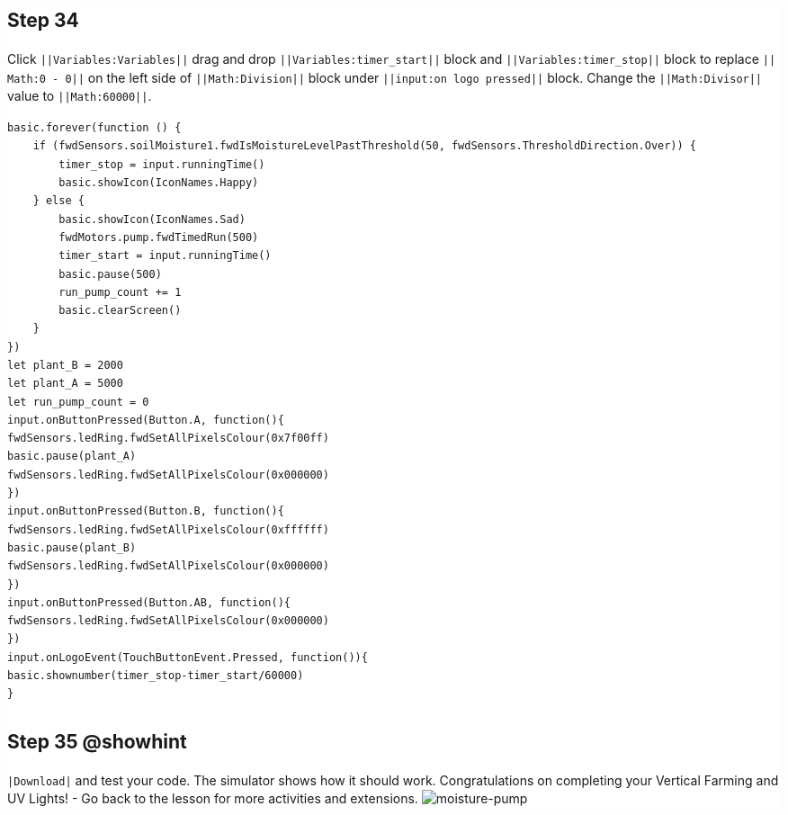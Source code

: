 ## Step 34
Click ``||Variables:Variables||`` drag and drop ``||Variables:timer_start||`` block
and ``||Variables:timer_stop||`` block to replace
``||Math:0 - 0||`` on the left side of ``||Math:Division||`` block under
 ``||input:on logo pressed||`` block. Change the ``||Math:Divisor||`` value to 
 ``||Math:60000||``.
```blocks
basic.forever(function () {
    if (fwdSensors.soilMoisture1.fwdIsMoistureLevelPastThreshold(50, fwdSensors.ThresholdDirection.Over)) {
        timer_stop = input.runningTime()
        basic.showIcon(IconNames.Happy)
    } else {
        basic.showIcon(IconNames.Sad)
        fwdMotors.pump.fwdTimedRun(500)
        timer_start = input.runningTime()
        basic.pause(500)
        run_pump_count += 1
        basic.clearScreen()
    }
})
let plant_B = 2000
let plant_A = 5000
let run_pump_count = 0
input.onButtonPressed(Button.A, function(){
fwdSensors.ledRing.fwdSetAllPixelsColour(0x7f00ff)
basic.pause(plant_A)
fwdSensors.ledRing.fwdSetAllPixelsColour(0x000000)
})
input.onButtonPressed(Button.B, function(){
fwdSensors.ledRing.fwdSetAllPixelsColour(0xffffff)
basic.pause(plant_B)
fwdSensors.ledRing.fwdSetAllPixelsColour(0x000000)
})
input.onButtonPressed(Button.AB, function(){
fwdSensors.ledRing.fwdSetAllPixelsColour(0x000000)
})
input.onLogoEvent(TouchButtonEvent.Pressed, function()){
basic.shownumber(timer_stop-timer_start/60000)
}
```
## Step 35 @showhint
``|Download|`` and test your code. The simulator shows how it should work.
Congratulations on completing your Vertical Farming and UV Lights! - Go back to the lesson for more activities and extensions.
![moisture-pump](https://climate-action-kits.github.io/pxt-fwd-edu/tutorial-assets/simulator-11-Moisture-pump.gif)
